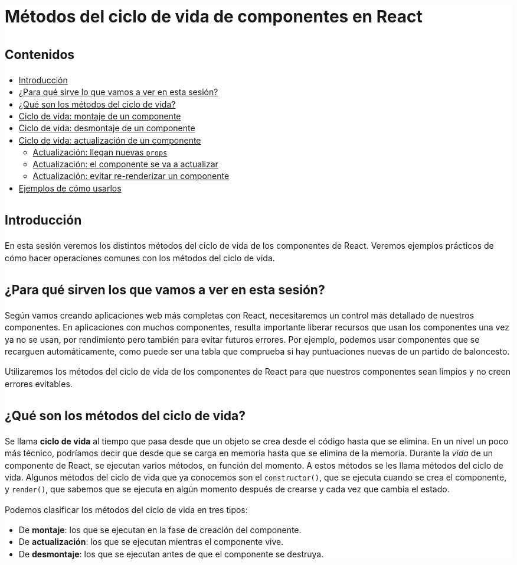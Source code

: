 # Métodos del ciclo de vida de componentes en React

[session-3-10-stateful-components-architecture]: 3_10_arquitectura_estado.md#arquitectura-de-componentes-con-estado

[codepen-lifecycle-mounting]: https://codepen.io/adalab/pen/ZvaNMM?editors=0010
[codepen-remembering-lifting-state-up]: https://codepen.io/adalab/pen/xpzBYz?editors=0010
[codepen-fetching-remote-data-in-lifecycle]: https://codepen.io/adalab/pen/BJGoRP?editors=0010

## Contenidos

- [Introducción](#introducción)
- [¿Para qué sirve lo que vamos a ver en esta sesión?](#¿para-qué-sirve-lo-que-vamos-a-ver-en-esta-sesión)
- [¿Qué son los métodos del ciclo de vida?](#¿qué-son-los-métodos-del-ciclo-de-vida)
- [Ciclo de vida: montaje de un componente](#ciclo-de-vida-montaje-de-un-componente)
- [Ciclo de vida: desmontaje de un componente](#ciclo-de-vida-desmontaje-de-un-componente)
- [Ciclo de vida: actualización de un componente](#ciclo-de-vida-actualización-de-un-componente)
  - [Actualización: llegan nuevas `props`](#actualización-llegan-nuevas-props)
  - [Actualización: el componente se va a actualizar](#actualización-el-componente-se-va-a-actualizar)
  - [Actualización: evitar re-renderizar un componente](#actualización-evitar-rerenderizar-un-componente)
- [Ejemplos de cómo usarlos](#ejemplos-de-cómo-usarlos)


## Introducción

En esta sesión veremos los distintos métodos del ciclo de vida de los componentes de React. Veremos ejemplos prácticos de cómo hacer operaciones comunes con los métodos del ciclo de vida.


## ¿Para qué sirven los que vamos a ver en esta sesión?

Según vamos creando aplicaciones web más completas con React, necesitaremos un control más detallado de nuestros componentes. En aplicaciones con muchos componentes, resulta importante liberar recursos que usan los componentes una vez ya no se usan, por rendimiento pero también para evitar futuros errores. Por ejemplo, podemos usar componentes que se recarguen automáticamente, como puede ser una tabla que comprueba si hay puntuaciones nuevas de un partido de baloncesto.

Utilizaremos los métodos del ciclo de vida de los componentes de React para que nuestros componentes sean limpios y no creen errores evitables.


## ¿Qué son los métodos del ciclo de vida?

Se llama **ciclo de vida** al tiempo que pasa desde que un objeto se crea desde el código hasta que se elimina. En un nivel un poco más técnico, podríamos decir que desde que se carga en memoria hasta que se elimina de la memoria. Durante la _vida_ de un componente de React, se ejecutan varios métodos, en función del momento. A estos métodos se les llama métodos del ciclo de vida. Algunos métodos del ciclo de vida que ya conocemos son el `constructor()`, que se ejecuta cuando se crea el componente, y `render()`, que sabemos que se ejecuta en algún momento después de crearse y cada vez que cambia el estado.

Podemos clasificar los métodos del ciclo de vida en tres tipos:

- De **montaje**: los que se ejecutan en la fase de creación del componente.
- De **actualización**: los que se ejecutan mientras el componente vive.
- De **desmontaje**: los que se ejecutan antes de que el componente se destruya.
